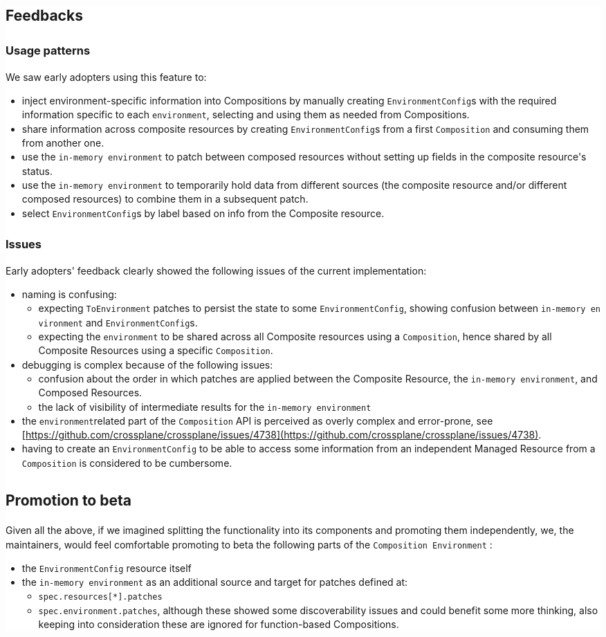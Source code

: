## Feedbacks

### Usage patterns

We saw early adopters using this feature to:

- inject environment-specific information into Compositions by manually
  creating `EnvironmentConfig`s with the required information specific to each
  `environment`, selecting and using them as needed from Compositions.
- share information across composite resources by creating `EnvironmentConfig`s
  from a first `Composition` and consuming them from another one.
- use the `in-memory environment` to patch between composed resources without
  setting up fields in the composite resource's status.
- use the `in-memory environment` to temporarily hold data from different
  sources (the composite resource and/or different composed resources) to
  combine them in a subsequent patch.
- select `EnvironmentConfig`s by label based on info from the Composite
  resource.

### Issues

Early adopters' feedback clearly showed the following issues of the current
implementation:

- naming is confusing:
    - expecting `ToEnvironment` patches to persist the state to some
      `EnvironmentConfig`, showing confusion between `in-memory environment`
      and `EnvironmentConfig`s.
    - expecting the `environment` to be shared across all Composite resources
      using a `Composition`, hence shared by all Composite Resources using a
      specific `Composition`.
- debugging is complex because of the following issues:
    - confusion about the order in which patches are applied between the
      Composite Resource, the `in-memory environment`, and Composed Resources.
    - the lack of visibility of intermediate results for the `in-memory
      environment`
- the `environment`related part of the `Composition` API is perceived as overly
  complex and error-prone, see
  [https://github.com/crossplane/crossplane/issues/4738](https://github.com/crossplane/crossplane/issues/4738).
- having to create an `EnvironmentConfig` to be able to access some information
  from an independent Managed Resource from a `Composition` is considered to be
  cumbersome.

## Promotion to beta

Given all the above, if we imagined splitting the functionality into its
components and promoting them independently, we, the maintainers, would feel
comfortable promoting to beta the following parts of the `Composition
Environment` :

- the `EnvironmentConfig` resource itself
- the `in-memory environment` as an additional source and target for patches
  defined at:
    - `spec.resources[*].patches`
    - `spec.environment.patches`, although these showed some discoverability
      issues and could benefit some more thinking, also keeping into
      consideration these are ignored for function-based Compositions.


[beta-composition-environment-1]: assets/one-pager-composition-environment-beta/beta-composition-environment-1.png
[beta-composition-environment-2]: assets/one-pager-composition-environment-beta/beta-composition-environment-2.png
[beta-composition-environment-3]: assets/one-pager-composition-environment-beta/beta-composition-environment-3.png
[xfn-extra-resources]: https://github.com/crossplane/crossplane/issues/4739